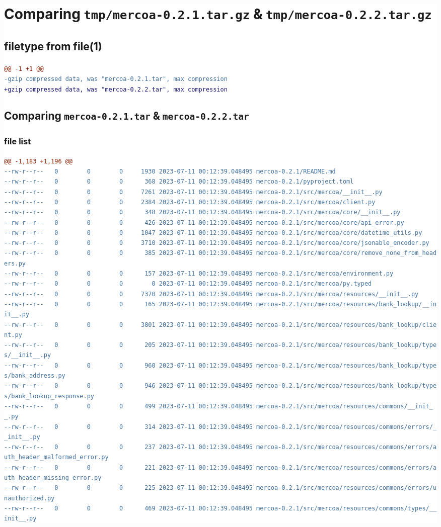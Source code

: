 # Comparing `tmp/mercoa-0.2.1.tar.gz` & `tmp/mercoa-0.2.2.tar.gz`

## filetype from file(1)

```diff
@@ -1 +1 @@
-gzip compressed data, was "mercoa-0.2.1.tar", max compression
+gzip compressed data, was "mercoa-0.2.2.tar", max compression
```

## Comparing `mercoa-0.2.1.tar` & `mercoa-0.2.2.tar`

### file list

```diff
@@ -1,183 +1,196 @@
--rw-r--r--   0        0        0     1930 2023-07-11 00:12:39.048495 mercoa-0.2.1/README.md
--rw-r--r--   0        0        0      368 2023-07-11 00:12:39.048495 mercoa-0.2.1/pyproject.toml
--rw-r--r--   0        0        0     7261 2023-07-11 00:12:39.048495 mercoa-0.2.1/src/mercoa/__init__.py
--rw-r--r--   0        0        0     2384 2023-07-11 00:12:39.048495 mercoa-0.2.1/src/mercoa/client.py
--rw-r--r--   0        0        0      348 2023-07-11 00:12:39.048495 mercoa-0.2.1/src/mercoa/core/__init__.py
--rw-r--r--   0        0        0      426 2023-07-11 00:12:39.048495 mercoa-0.2.1/src/mercoa/core/api_error.py
--rw-r--r--   0        0        0     1047 2023-07-11 00:12:39.048495 mercoa-0.2.1/src/mercoa/core/datetime_utils.py
--rw-r--r--   0        0        0     3710 2023-07-11 00:12:39.048495 mercoa-0.2.1/src/mercoa/core/jsonable_encoder.py
--rw-r--r--   0        0        0      385 2023-07-11 00:12:39.048495 mercoa-0.2.1/src/mercoa/core/remove_none_from_headers.py
--rw-r--r--   0        0        0      157 2023-07-11 00:12:39.048495 mercoa-0.2.1/src/mercoa/environment.py
--rw-r--r--   0        0        0        0 2023-07-11 00:12:39.048495 mercoa-0.2.1/src/mercoa/py.typed
--rw-r--r--   0        0        0     7370 2023-07-11 00:12:39.048495 mercoa-0.2.1/src/mercoa/resources/__init__.py
--rw-r--r--   0        0        0      165 2023-07-11 00:12:39.048495 mercoa-0.2.1/src/mercoa/resources/bank_lookup/__init__.py
--rw-r--r--   0        0        0     3801 2023-07-11 00:12:39.048495 mercoa-0.2.1/src/mercoa/resources/bank_lookup/client.py
--rw-r--r--   0        0        0      205 2023-07-11 00:12:39.048495 mercoa-0.2.1/src/mercoa/resources/bank_lookup/types/__init__.py
--rw-r--r--   0        0        0      960 2023-07-11 00:12:39.048495 mercoa-0.2.1/src/mercoa/resources/bank_lookup/types/bank_address.py
--rw-r--r--   0        0        0      946 2023-07-11 00:12:39.048495 mercoa-0.2.1/src/mercoa/resources/bank_lookup/types/bank_lookup_response.py
--rw-r--r--   0        0        0      499 2023-07-11 00:12:39.048495 mercoa-0.2.1/src/mercoa/resources/commons/__init__.py
--rw-r--r--   0        0        0      314 2023-07-11 00:12:39.048495 mercoa-0.2.1/src/mercoa/resources/commons/errors/__init__.py
--rw-r--r--   0        0        0      237 2023-07-11 00:12:39.048495 mercoa-0.2.1/src/mercoa/resources/commons/errors/auth_header_malformed_error.py
--rw-r--r--   0        0        0      221 2023-07-11 00:12:39.048495 mercoa-0.2.1/src/mercoa/resources/commons/errors/auth_header_missing_error.py
--rw-r--r--   0        0        0      225 2023-07-11 00:12:39.048495 mercoa-0.2.1/src/mercoa/resources/commons/errors/unauthorized.py
--rw-r--r--   0        0        0      469 2023-07-11 00:12:39.048495 mercoa-0.2.1/src/mercoa/resources/commons/types/__init__.py
```